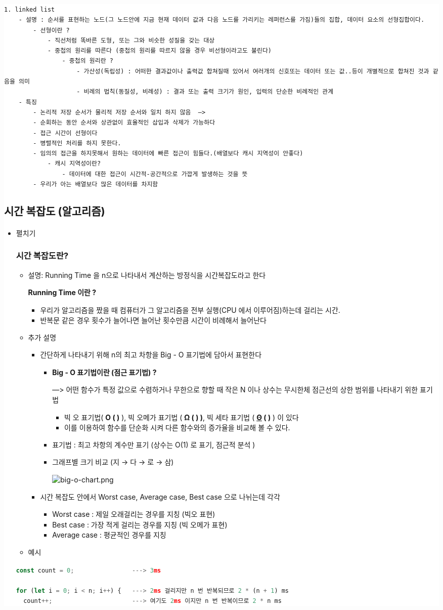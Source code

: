     1. linked list
        - 설명 : 순서를 표현하는 노드(그 노드안에 지금 현재 데이터 값과 다음 노드를 가리키는 레퍼런스를 가짐)들의 집합, 데이터 요소의 선형집합이다.
            - 선형이란 ?
                - 직선처럼 똑바른 도형, 또는 그와 비슷한 성질을 갖는 대상
                - 중첩의 원리를 따른다 (중첩의 원리를 따르지 않을 경우 비선형이라고도 불린다)
                    - 중첩의 원리란 ?
                        - 가산성(독립성) : 어떠한 결과값이나 출력값 합쳐질때 있어서 여러개의 신호또는 데이터 또는 값..등이 개별적으로 합쳐진 것과 같음을 의미
                        - 비례의 법칙(동질성, 비례성) : 결과 또는 출력 크기가 원인, 입력의 단순한 비례적인 관계
        - 특징
            - 논리적 저장 순서가 물리적 저장 순서와 일치 하지 않음  —>
            - 순회하는 동안 순서와 상관없이 효율적인 삽입과 삭제가 가능하다
            - 접근 시간이 선형이다
            - 병렬적인 처리를 하지 못한다.
            - 임의의 접근을 하지못해서 원하는 데이터에 빠른 접근이 힘들다.(배열보다 캐시 지역성이 안좋다)
                - 캐시 지역성이란?
                    - 데이터에 대한 접근이 시간적-공간적으로 가깝게 발생하는 것을 뜻
            - 우리가 아는 배열보다 많은 데이터를 차지함

## 시간 복잡도 (알고리즘)

- 펼치기
    
    ### 시간 복잡도란?
    
    - 설명: Running Time 을 n으로 나타내서 계산하는 방정식을 시간복잡도라고 한다
        
        **Running Time 이란 ?** 
        
        - 우리가 알고리즘을 짰을 때 컴퓨터가 그 알고리즘을 전부 실행(CPU 에서 이루어짐)하는데 걸리는 시간.
        - 반복문 같은 경우 횟수가 늘어나면 늘어난 횟수만큼 시간이 비례해서 늘어난다
    - 추가 설명
        - 간단하게 나타내기 위해 n의 최고 차항을 Big - O 표기법에 담아서 표현한다
            - **Big - O 표기법이란 (점근 표기법) ?**
                
                —> 어떤 함수가 특정 값으로 수렴하거나 무한으로 향할 때 작은 N 이나 상수는 무시한체 점근선의 상한 범위를 나타내기 위한 표기법
                
                - 빅 오 표기법( **O ( )** ), 빅 오메가 표기법 ( **Ω ( ) )**, 빅 세타 표기법 ( **[Θ](https://ko.wikipedia.org/wiki/%CE%98) ( )** ) 이 있다
                - 이를 이용하여 함수를 단순화 시켜 다른 함수와의 증가율을 비교해 볼 수 있다.
            - 표기법 : 최고 차항의 계수만 표기 (상수는 O(1) 로 표기, 점근적 분석 )
            - 그래프별 크기 비교 (지 → 다 → 로 → 삼)
                
                ![big-o-chart.png](5%E1%84%8C%E1%85%AE%E1%84%8E%E1%85%A1%20%E1%84%87%E1%85%B3%E1%84%85%E1%85%A6%E1%84%8B%E1%85%B5%E1%84%8F%E1%85%B3%20%E1%84%8C%E1%85%AE%209cf2f0503afe44059eb8d69529be1bd8/big-o-chart.png)
                
        - 시간 복잡도 안에서 Worst case, Average case, Best case 으로 나뉘는데 각각
            - Worst case : 제일 오래걸리는 경우를 지칭 (빅오 표현)
            - Best case : 가장 적게 걸리는 경우를 지칭 (빅 오메가 표현)
            - Average case : 평균적인 경우를 지칭
    - 예시
    
    ```jsx
    const count = 0;                ---> 3ms 
    
    for (let i = 0; i < n; i++) {   ---> 2ms 걸리지만 n 번 반복되므로 2 * (n + 1) ms
      count++;                      ---> 여기도 2ms 이지만 n 번 반복이므로 2 * n ms
    